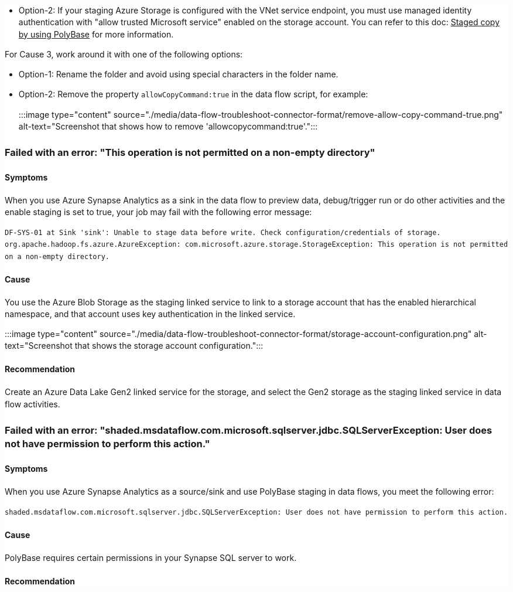 - Option-2: If your staging Azure Storage is configured with the VNet service endpoint, you must use managed identity authentication with "allow trusted Microsoft service" enabled on the storage account. You can refer to this doc: [Staged copy by using PolyBase](./connector-azure-sql-data-warehouse.md#staged-copy-by-using-polybase) for more information.

For Cause 3, work around it with one of the following options:

- Option-1: Rename the folder and avoid using special characters in the folder name.
- Option-2: Remove the property `allowCopyCommand:true` in the data flow script, for example:

    :::image type="content" source="./media/data-flow-troubleshoot-connector-format/remove-allow-copy-command-true.png" alt-text="Screenshot that shows how to remove 'allowcopycommand:true'."::: 


### Failed with an error: "This operation is not permitted on a non-empty directory"

#### Symptoms

When you use Azure Synapse Analytics as a sink in the data flow to preview data, debug/trigger run or do other activities and the enable staging is set to true, your job may fail with the following error message:

`DF-SYS-01 at Sink 'sink': Unable to stage data before write. Check configuration/credentials of storage.`<br/>
`org.apache.hadoop.fs.azure.AzureException: com.microsoft.azure.storage.StorageException: This operation is not permitted on a non-empty directory.`

#### Cause
You use the Azure Blob Storage as the staging linked service to link to a storage account that has the enabled hierarchical namespace, and that account uses key authentication in the linked service.

:::image type="content" source="./media/data-flow-troubleshoot-connector-format/storage-account-configuration.png" alt-text="Screenshot that shows the storage account configuration."::: 

#### Recommendation
Create an Azure Data Lake Gen2 linked service for the storage, and select the Gen2 storage as the staging linked service in data flow activities.

### Failed with an error: "shaded.msdataflow.com.microsoft.sqlserver.jdbc.SQLServerException: User does not have permission to perform this action."

#### Symptoms

When you use Azure Synapse Analytics as a source/sink and use PolyBase staging in data flows, you meet the following error: <br/>

`shaded.msdataflow.com.microsoft.sqlserver.jdbc.SQLServerException: User does not have permission to perform this action.`

#### Cause

PolyBase requires certain permissions in your Synapse SQL server to work. 

#### Recommendation
